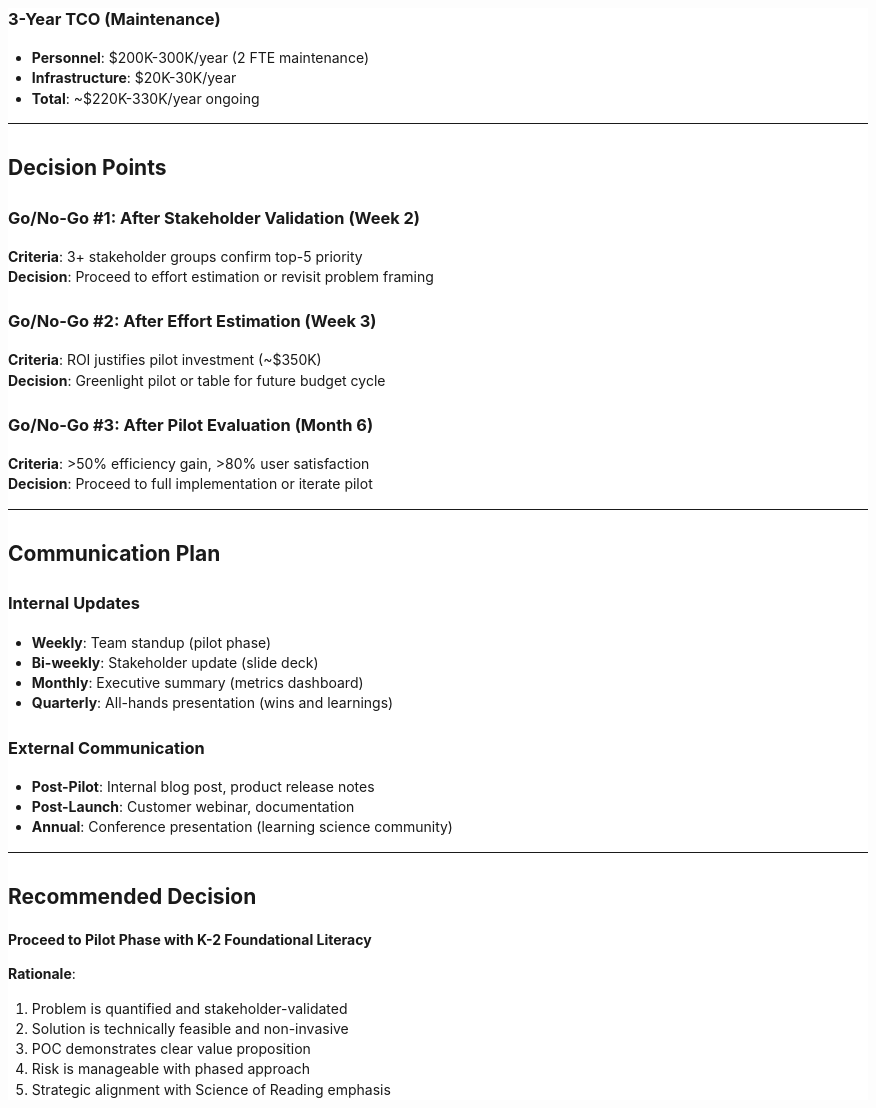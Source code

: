 ### 3-Year TCO (Maintenance)
- **Personnel**: $200K-300K/year (2 FTE maintenance)
- **Infrastructure**: $20K-30K/year
- **Total**: ~$220K-330K/year ongoing

---

## Decision Points

### Go/No-Go #1: After Stakeholder Validation (Week 2)
**Criteria**: 3+ stakeholder groups confirm top-5 priority  
**Decision**: Proceed to effort estimation or revisit problem framing

### Go/No-Go #2: After Effort Estimation (Week 3)
**Criteria**: ROI justifies pilot investment (~$350K)  
**Decision**: Greenlight pilot or table for future budget cycle

### Go/No-Go #3: After Pilot Evaluation (Month 6)
**Criteria**: >50% efficiency gain, >80% user satisfaction  
**Decision**: Proceed to full implementation or iterate pilot

---

## Communication Plan

### Internal Updates
- **Weekly**: Team standup (pilot phase)
- **Bi-weekly**: Stakeholder update (slide deck)
- **Monthly**: Executive summary (metrics dashboard)
- **Quarterly**: All-hands presentation (wins and learnings)

### External Communication
- **Post-Pilot**: Internal blog post, product release notes
- **Post-Launch**: Customer webinar, documentation
- **Annual**: Conference presentation (learning science community)

---

## Recommended Decision

**Proceed to Pilot Phase with K-2 Foundational Literacy**

**Rationale**:
1. Problem is quantified and stakeholder-validated
2. Solution is technically feasible and non-invasive
3. POC demonstrates clear value proposition
4. Risk is manageable with phased approach
5. Strategic alignment with Science of Reading emphasis
